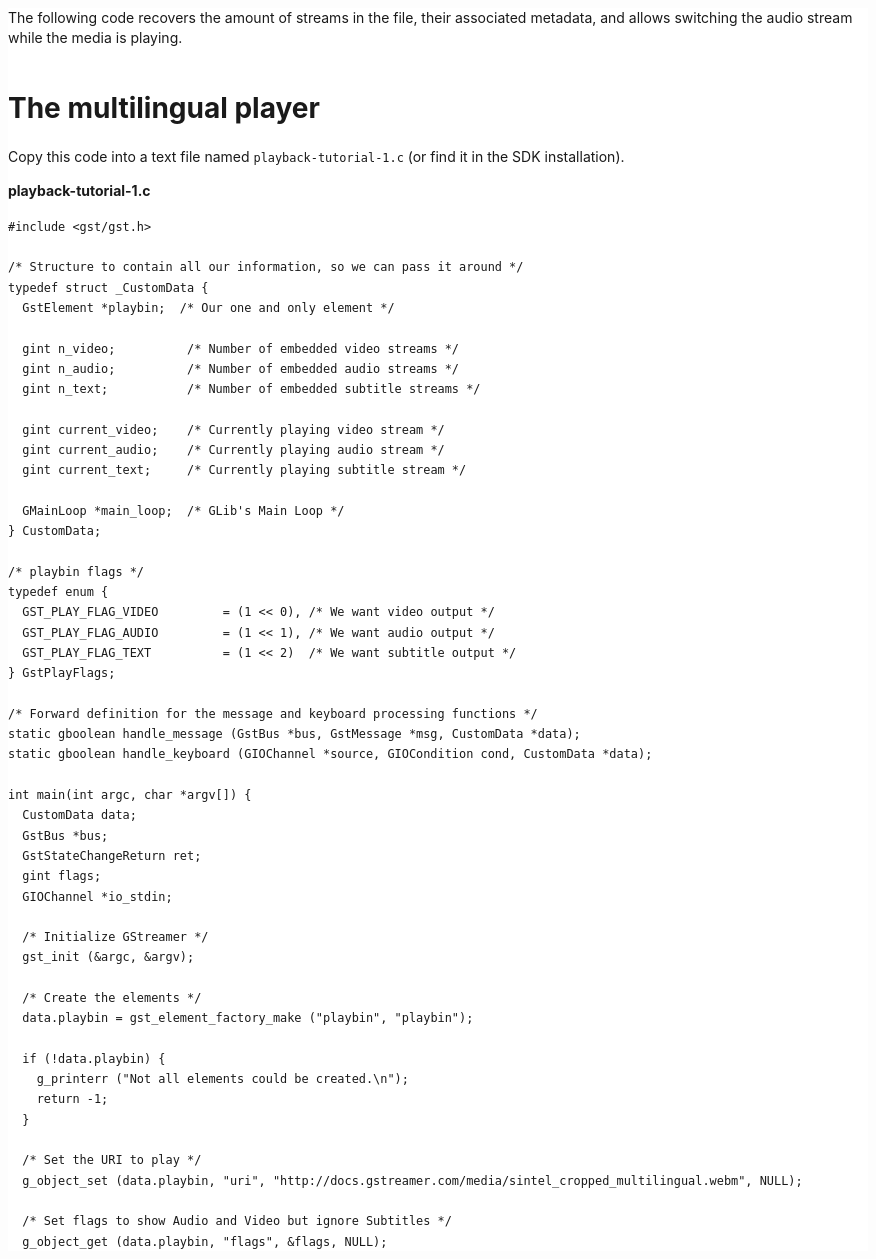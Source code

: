 The following code recovers the amount of streams in the file, their
associated metadata, and allows switching the audio stream while the
media is playing.

# The multilingual player

Copy this code into a text file named `playback-tutorial-1.c` (or find
it in the SDK installation).

**playback-tutorial-1.c**

``` lang=c
#include <gst/gst.h>

/* Structure to contain all our information, so we can pass it around */
typedef struct _CustomData {
  GstElement *playbin;  /* Our one and only element */

  gint n_video;          /* Number of embedded video streams */
  gint n_audio;          /* Number of embedded audio streams */
  gint n_text;           /* Number of embedded subtitle streams */

  gint current_video;    /* Currently playing video stream */
  gint current_audio;    /* Currently playing audio stream */
  gint current_text;     /* Currently playing subtitle stream */

  GMainLoop *main_loop;  /* GLib's Main Loop */
} CustomData;

/* playbin flags */
typedef enum {
  GST_PLAY_FLAG_VIDEO         = (1 << 0), /* We want video output */
  GST_PLAY_FLAG_AUDIO         = (1 << 1), /* We want audio output */
  GST_PLAY_FLAG_TEXT          = (1 << 2)  /* We want subtitle output */
} GstPlayFlags;

/* Forward definition for the message and keyboard processing functions */
static gboolean handle_message (GstBus *bus, GstMessage *msg, CustomData *data);
static gboolean handle_keyboard (GIOChannel *source, GIOCondition cond, CustomData *data);

int main(int argc, char *argv[]) {
  CustomData data;
  GstBus *bus;
  GstStateChangeReturn ret;
  gint flags;
  GIOChannel *io_stdin;

  /* Initialize GStreamer */
  gst_init (&argc, &argv);

  /* Create the elements */
  data.playbin = gst_element_factory_make ("playbin", "playbin");

  if (!data.playbin) {
    g_printerr ("Not all elements could be created.\n");
    return -1;
  }

  /* Set the URI to play */
  g_object_set (data.playbin, "uri", "http://docs.gstreamer.com/media/sintel_cropped_multilingual.webm", NULL);

  /* Set flags to show Audio and Video but ignore Subtitles */
  g_object_get (data.playbin, "flags", &flags, NULL);
```